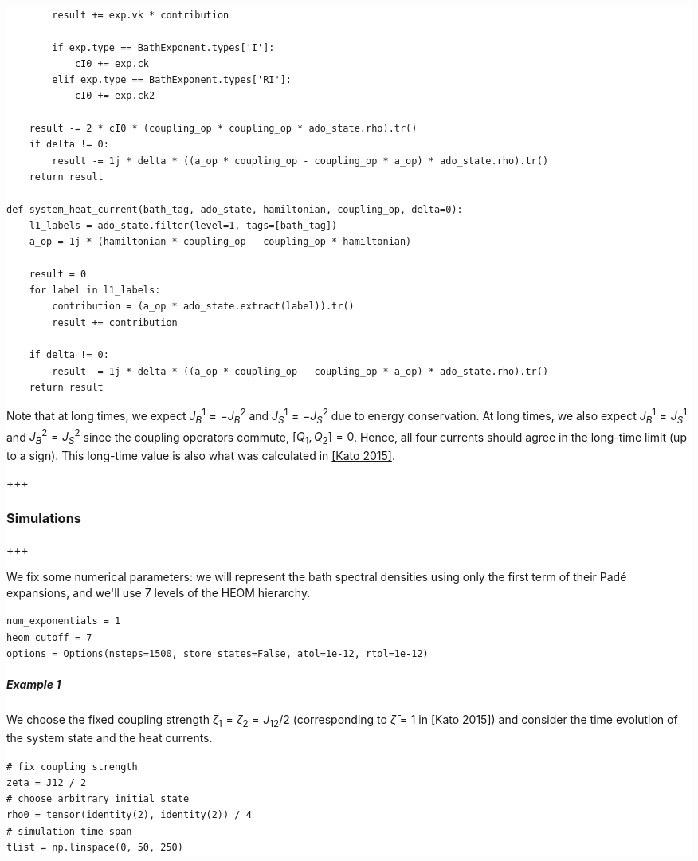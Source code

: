 ```{code-cell} ipython3
        result += exp.vk * contribution

        if exp.type == BathExponent.types['I']:
            cI0 += exp.ck
        elif exp.type == BathExponent.types['RI']:
            cI0 += exp.ck2

    result -= 2 * cI0 * (coupling_op * coupling_op * ado_state.rho).tr()
    if delta != 0:
        result -= 1j * delta * ((a_op * coupling_op - coupling_op * a_op) * ado_state.rho).tr()
    return result

def system_heat_current(bath_tag, ado_state, hamiltonian, coupling_op, delta=0):
    l1_labels = ado_state.filter(level=1, tags=[bath_tag])
    a_op = 1j * (hamiltonian * coupling_op - coupling_op * hamiltonian)

    result = 0
    for label in l1_labels:
        contribution = (a_op * ado_state.extract(label)).tr()
        result += contribution

    if delta != 0:
        result -= 1j * delta * ((a_op * coupling_op - coupling_op * a_op) * ado_state.rho).tr()
    return result
```

Note that at long times, we expect $J_B^1 = -J_B^2$ and $J_S^1 = -J_S^2$ due to energy conservation. At long times, we also expect $J_B^1 = J_S^1$ and $J_B^2 = J_S^2$ since the coupling operators commute, $[Q_1, Q_2] = 0$. Hence, all four currents should agree in the long-time limit (up to a sign). This long-time value is also what was calculated in [\[Kato 2015\]](https://doi.org/10.1063/1.4928192).

+++

### Simulations

+++

We fix some numerical parameters: we will represent the bath spectral densities using only the first term of their Padé expansions, and we'll use $7$ levels of the HEOM hierarchy.

```{code-cell} ipython3
num_exponentials = 1
heom_cutoff = 7
options = Options(nsteps=1500, store_states=False, atol=1e-12, rtol=1e-12)
```

##### Example 1

We choose the fixed coupling strength $\zeta_1 = \zeta_2 = J_{12} / 2$ (corresponding to $\bar\zeta = 1$ in [\[Kato 2015\]](https://doi.org/10.1063/1.4928192)) and consider the time evolution of the system state and the heat currents.

```{code-cell} ipython3
# fix coupling strength
zeta = J12 / 2
# choose arbitrary initial state
rho0 = tensor(identity(2), identity(2)) / 4
# simulation time span
tlist = np.linspace(0, 50, 250)
```

